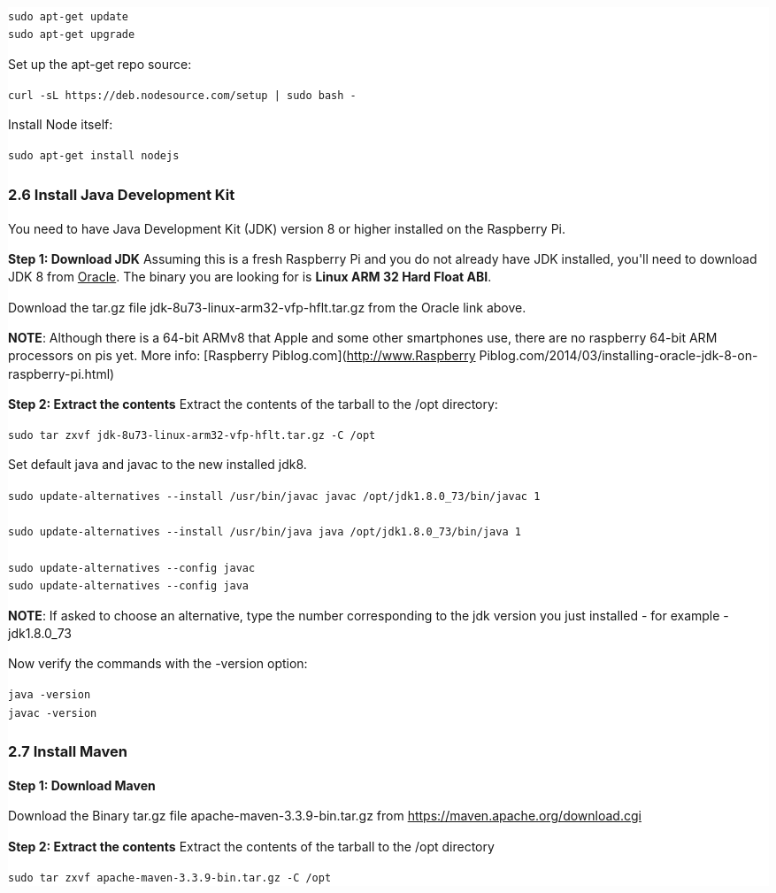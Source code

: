 	sudo apt-get update 
	sudo apt-get upgrade

Set up the apt-get repo source:

	curl -sL https://deb.nodesource.com/setup | sudo bash -

Install Node itself:

	sudo apt-get install nodejs	

### 2.6 Install Java Development Kit

You need to have Java Development Kit (JDK) version 8 or higher installed on the Raspberry Pi. 

**Step 1: Download JDK**
Assuming this is a fresh Raspberry Pi and you do not already have JDK installed, you'll need to download JDK 8 from [Oracle](http://www.oracle.com/technetwork/java/javase/downloads/jdk8-downloads-2133151.html). The binary you are looking for is **Linux ARM 32 Hard Float ABI**.

Download the tar.gz file jdk-8u73-linux-arm32-vfp-hflt.tar.gz from the Oracle link above.

**NOTE**: Although there is a 64-bit ARMv8 that Apple and some other smartphones use, there are no raspberry 64-bit ARM processors on pis yet. More info: [Raspberry Piblog.com](http://www.Raspberry Piblog.com/2014/03/installing-oracle-jdk-8-on-raspberry-pi.html)

**Step 2: Extract the contents**
Extract the contents of the tarball to the /opt directory:

	sudo tar zxvf jdk-8u73-linux-arm32-vfp-hflt.tar.gz -C /opt
	
Set default java and javac to the new installed jdk8.

	sudo update-alternatives --install /usr/bin/javac javac /opt/jdk1.8.0_73/bin/javac 1
	
	sudo update-alternatives --install /usr/bin/java java /opt/jdk1.8.0_73/bin/java 1

	sudo update-alternatives --config javac
	sudo update-alternatives --config java

**NOTE**: If asked to choose an alternative, type the number corresponding to the jdk version you just installed - for example - jdk1.8.0_73

Now verify the commands with the -version option:

	java -version
	javac -version

### 2.7 Install Maven

**Step 1: Download Maven** 

Download the Binary tar.gz file apache-maven-3.3.9-bin.tar.gz from https://maven.apache.org/download.cgi 

**Step 2: Extract the contents**
Extract the contents of the tarball to the /opt directory

	sudo tar zxvf apache-maven-3.3.9-bin.tar.gz	-C /opt
